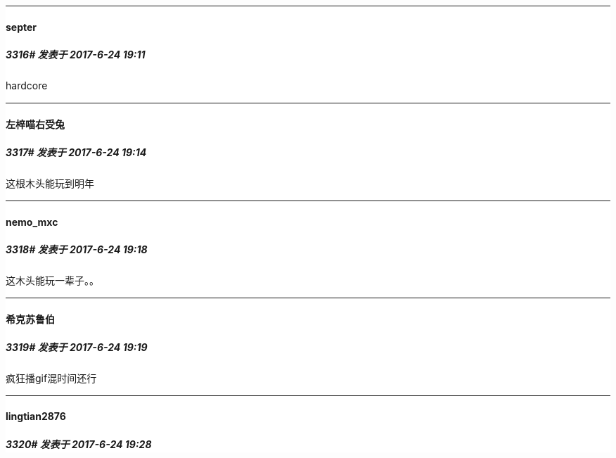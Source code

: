 



-----

####  septer  
##### 3316#       发表于 2017-6-24 19:11




hardcore







-----

####  左梓喵右受兔  
##### 3317#       发表于 2017-6-24 19:14




这根木头能玩到明年







-----

####  nemo_mxc  
##### 3318#       发表于 2017-6-24 19:18




这木头能玩一辈子。。







-----

####  希克苏鲁伯  
##### 3319#       发表于 2017-6-24 19:19




疯狂播gif混时间还行







-----

####  lingtian2876  
##### 3320#       发表于 2017-6-24 19:28
